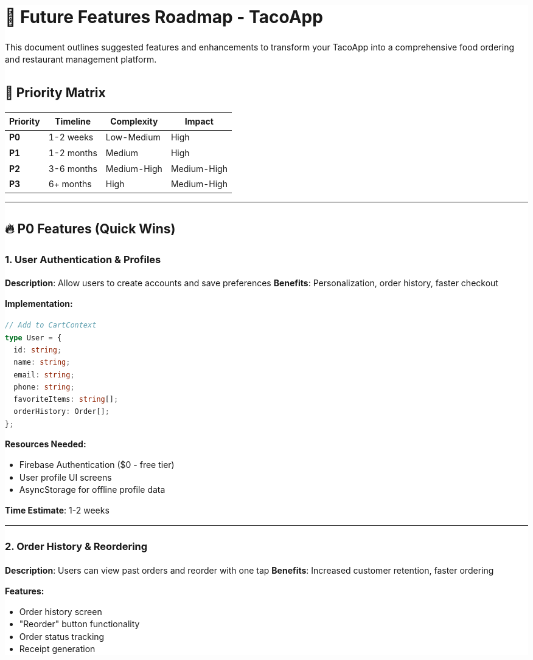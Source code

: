 # 🚀 Future Features Roadmap - TacoApp

This document outlines suggested features and enhancements to transform your TacoApp into a comprehensive food ordering and restaurant management platform.

## 🎯 Priority Matrix

| Priority | Timeline | Complexity | Impact |
|----------|----------|------------|--------|
| **P0** | 1-2 weeks | Low-Medium | High |
| **P1** | 1-2 months | Medium | High |
| **P2** | 3-6 months | Medium-High | Medium-High |
| **P3** | 6+ months | High | Medium-High |

---

## 🔥 P0 Features (Quick Wins)

### 1. **User Authentication & Profiles**
**Description**: Allow users to create accounts and save preferences
**Benefits**: Personalization, order history, faster checkout

**Implementation:**
```typescript
// Add to CartContext
type User = {
  id: string;
  name: string;
  email: string;
  phone: string;
  favoriteItems: string[];
  orderHistory: Order[];
};
```

**Resources Needed:**
- Firebase Authentication ($0 - free tier)
- User profile UI screens
- AsyncStorage for offline profile data

**Time Estimate**: 1-2 weeks

---

### 2. **Order History & Reordering**
**Description**: Users can view past orders and reorder with one tap
**Benefits**: Increased customer retention, faster ordering

**Features:**
- Order history screen
- "Reorder" button functionality
- Order status tracking
- Receipt generation
